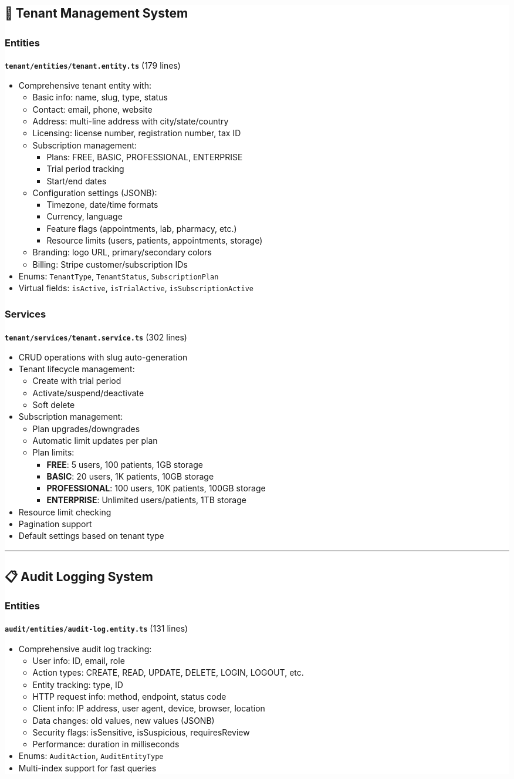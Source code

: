 
## 🏢 Tenant Management System

### Entities
**`tenant/entities/tenant.entity.ts`** (179 lines)
- Comprehensive tenant entity with:
  - Basic info: name, slug, type, status
  - Contact: email, phone, website
  - Address: multi-line address with city/state/country
  - Licensing: license number, registration number, tax ID
  - Subscription management:
    - Plans: FREE, BASIC, PROFESSIONAL, ENTERPRISE
    - Trial period tracking
    - Start/end dates
  - Configuration settings (JSONB):
    - Timezone, date/time formats
    - Currency, language
    - Feature flags (appointments, lab, pharmacy, etc.)
    - Resource limits (users, patients, appointments, storage)
  - Branding: logo URL, primary/secondary colors
  - Billing: Stripe customer/subscription IDs
- Enums: `TenantType`, `TenantStatus`, `SubscriptionPlan`
- Virtual fields: `isActive`, `isTrialActive`, `isSubscriptionActive`

### Services
**`tenant/services/tenant.service.ts`** (302 lines)
- CRUD operations with slug auto-generation
- Tenant lifecycle management:
  - Create with trial period
  - Activate/suspend/deactivate
  - Soft delete
- Subscription management:
  - Plan upgrades/downgrades
  - Automatic limit updates per plan
  - Plan limits:
    - **FREE**: 5 users, 100 patients, 1GB storage
    - **BASIC**: 20 users, 1K patients, 10GB storage
    - **PROFESSIONAL**: 100 users, 10K patients, 100GB storage
    - **ENTERPRISE**: Unlimited users/patients, 1TB storage
- Resource limit checking
- Pagination support
- Default settings based on tenant type

---

## 📋 Audit Logging System

### Entities
**`audit/entities/audit-log.entity.ts`** (131 lines)
- Comprehensive audit log tracking:
  - User info: ID, email, role
  - Action types: CREATE, READ, UPDATE, DELETE, LOGIN, LOGOUT, etc.
  - Entity tracking: type, ID
  - HTTP request info: method, endpoint, status code
  - Client info: IP address, user agent, device, browser, location
  - Data changes: old values, new values (JSONB)
  - Security flags: isSensitive, isSuspicious, requiresReview
  - Performance: duration in milliseconds
- Enums: `AuditAction`, `AuditEntityType`
- Multi-index support for fast queries
